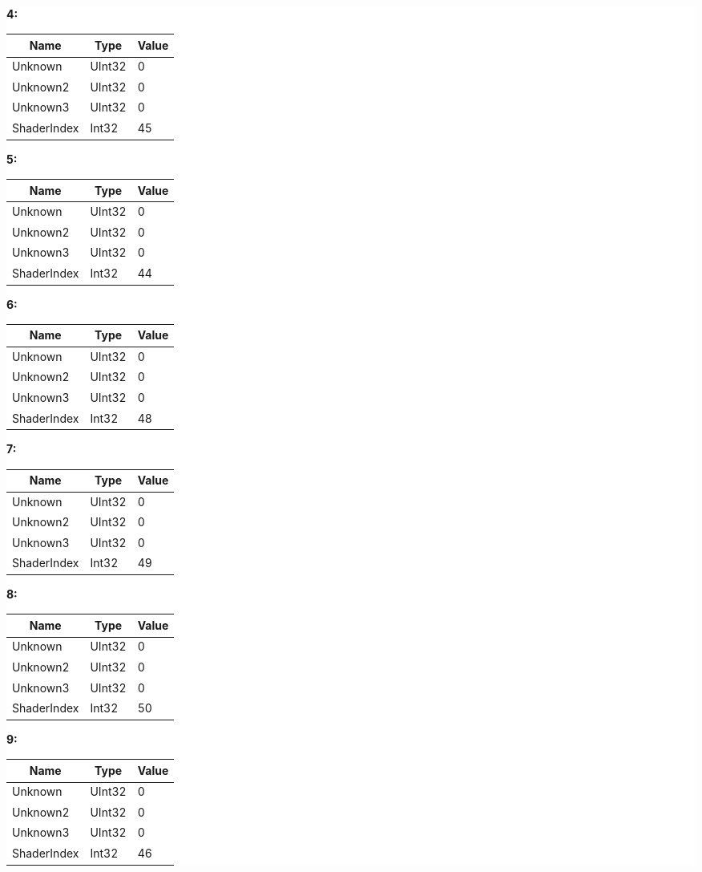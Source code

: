 
**4:**

Name	| Type	| Value
---	|---	|---	|
Unknown	|UInt32	|0
Unknown2	|UInt32	|0
Unknown3	|UInt32	|0
ShaderIndex	|Int32	|45


**5:**

Name	| Type	| Value
---	|---	|---	|
Unknown	|UInt32	|0
Unknown2	|UInt32	|0
Unknown3	|UInt32	|0
ShaderIndex	|Int32	|44


**6:**

Name	| Type	| Value
---	|---	|---	|
Unknown	|UInt32	|0
Unknown2	|UInt32	|0
Unknown3	|UInt32	|0
ShaderIndex	|Int32	|48


**7:**

Name	| Type	| Value
---	|---	|---	|
Unknown	|UInt32	|0
Unknown2	|UInt32	|0
Unknown3	|UInt32	|0
ShaderIndex	|Int32	|49


**8:**

Name	| Type	| Value
---	|---	|---	|
Unknown	|UInt32	|0
Unknown2	|UInt32	|0
Unknown3	|UInt32	|0
ShaderIndex	|Int32	|50


**9:**

Name	| Type	| Value
---	|---	|---	|
Unknown	|UInt32	|0
Unknown2	|UInt32	|0
Unknown3	|UInt32	|0
ShaderIndex	|Int32	|46
